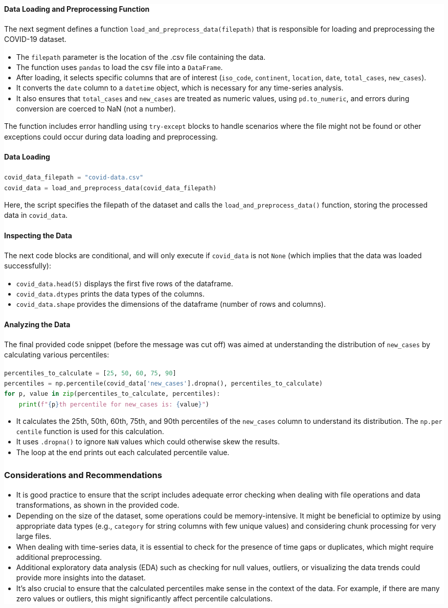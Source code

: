 #### Data Loading and Preprocessing Function

The next segment defines a function `load_and_preprocess_data(filepath)` that is responsible for loading and preprocessing the COVID-19 dataset.

- The `filepath` parameter is the location of the .csv file containing the data.
- The function uses `pandas` to load the csv file into a `DataFrame`.
- After loading, it selects specific columns that are of interest (`iso_code`, `continent`, `location`, `date`, `total_cases`, `new_cases`).
- It converts the `date` column to a `datetime` object, which is necessary for any time-series analysis.
- It also ensures that `total_cases` and `new_cases` are treated as numeric values, using `pd.to_numeric`, and errors during conversion are coerced to NaN (not a number).

The function includes error handling using `try-except` blocks to handle scenarios where the file might not be found or other exceptions could occur during data loading and preprocessing.

#### Data Loading

```python
covid_data_filepath = "covid-data.csv"
covid_data = load_and_preprocess_data(covid_data_filepath)
```

Here, the script specifies the filepath of the dataset and calls the `load_and_preprocess_data()` function, storing the processed data in `covid_data`.

#### Inspecting the Data

The next code blocks are conditional, and will only execute if `covid_data` is not `None` (which implies that the data was loaded successfully):

- `covid_data.head(5)` displays the first five rows of the dataframe.
- `covid_data.dtypes` prints the data types of the columns.
- `covid_data.shape` provides the dimensions of the dataframe (number of rows and columns).

#### Analyzing the Data

The final provided code snippet (before the message was cut off) was aimed at understanding the distribution of `new_cases` by calculating various percentiles:

```python
percentiles_to_calculate = [25, 50, 60, 75, 90]
percentiles = np.percentile(covid_data['new_cases'].dropna(), percentiles_to_calculate)
for p, value in zip(percentiles_to_calculate, percentiles):
    print(f"{p}th percentile for new_cases is: {value}")
```

- It calculates the 25th, 50th, 60th, 75th, and 90th percentiles of the `new_cases` column to understand its distribution. The `np.percentile` function is used for this calculation.
- It uses `.dropna()` to ignore `NaN` values which could otherwise skew the results.
- The loop at the end prints out each calculated percentile value.


### Considerations and Recommendations

- It is good practice to ensure that the script includes adequate error checking when dealing with file operations and data transformations, as shown in the provided code.
- Depending on the size of the dataset, some operations could be memory-intensive. It might be beneficial to optimize by using appropriate data types (e.g., `category` for string columns with few unique values) and considering chunk processing for very large files.
- When dealing with time-series data, it is essential to check for the presence of time gaps or duplicates, which might require additional preprocessing.
- Additional exploratory data analysis (EDA) such as checking for null values, outliers, or visualizing the data trends could provide more insights into the dataset.
- It’s also crucial to ensure that the calculated percentiles make sense in the context of the data. For example, if there are many zero values or outliers, this might significantly affect percentile calculations.
